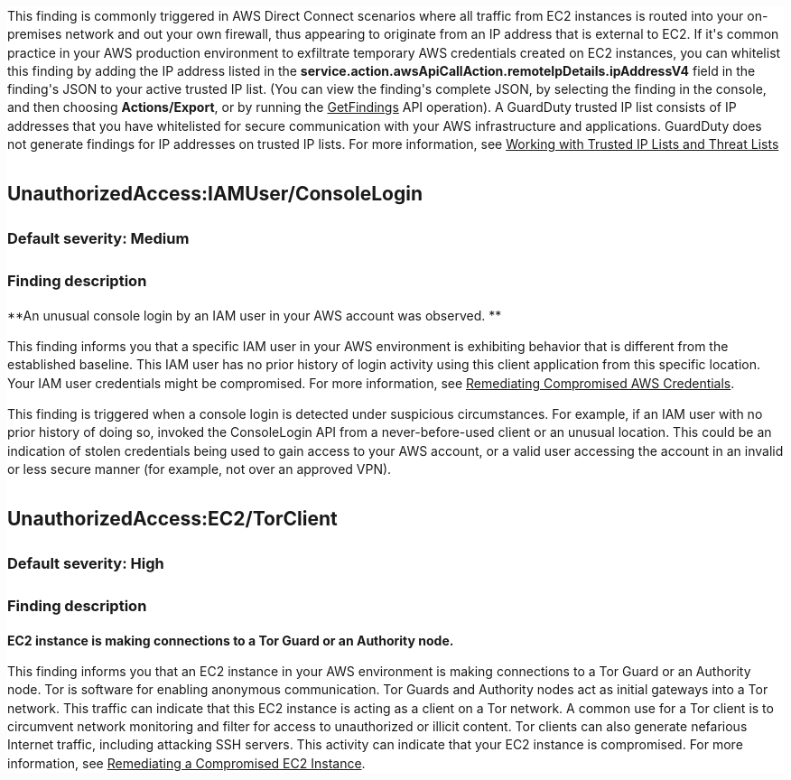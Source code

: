 This finding is commonly triggered in AWS Direct Connect scenarios where all traffic from EC2 instances is routed into your on\-premises network and out your own firewall, thus appearing to originate from an IP address that is external to EC2\. If it's common practice in your AWS production environment to exfiltrate temporary AWS credentials created on EC2 instances, you can whitelist this finding by adding the IP address listed in the **service\.action\.awsApiCallAction\.remoteIpDetails\.ipAddressV4** field in the finding's JSON to your active trusted IP list\. \(You can view the finding's complete JSON, by selecting the finding in the console, and then choosing **Actions/Export**, or by running the [GetFindings](get-findings.md) API operation\)\. A GuardDuty trusted IP list consists of IP addresses that you have whitelisted for secure communication with your AWS infrastructure and applications\. GuardDuty does not generate findings for IP addresses on trusted IP lists\. For more information, see [Working with Trusted IP Lists and Threat Lists](guardduty_upload_lists.md)

## UnauthorizedAccess:IAMUser/ConsoleLogin<a name="unauthorized12"></a>

### Default severity: Medium<a name="unauthorized12_severity"></a>

### Finding description<a name="unauthorized12_description"></a>

**An unusual console login by an IAM user in your AWS account was observed\. **

This finding informs you that a specific IAM user in your AWS environment is exhibiting behavior that is different from the established baseline\. This IAM user has no prior history of login activity using this client application from this specific location\. Your IAM user credentials might be compromised\. For more information, see [Remediating Compromised AWS Credentials](guardduty_remediate.md#compromised-creds)\.

This finding is triggered when a console login is detected under suspicious circumstances\. For example, if an IAM user with no prior history of doing so, invoked the ConsoleLogin API from a never\-before\-used client or an unusual location\. This could be an indication of stolen credentials being used to gain access to your AWS account, or a valid user accessing the account in an invalid or less secure manner \(for example, not over an approved VPN\)\.

## UnauthorizedAccess:EC2/TorClient<a name="unauthorized13"></a>

### Default severity: High<a name="unauthorized13_severity"></a>

### Finding description<a name="unauthorized13_description"></a>

**EC2 instance is making connections to a Tor Guard or an Authority node\.**

This finding informs you that an EC2 instance in your AWS environment is making connections to a Tor Guard or an Authority node\. Tor is software for enabling anonymous communication\. Tor Guards and Authority nodes act as initial gateways into a Tor network\. This traffic can indicate that this EC2 instance is acting as a client on a Tor network\. A common use for a Tor client is to circumvent network monitoring and filter for access to unauthorized or illicit content\. Tor clients can also generate nefarious Internet traffic, including attacking SSH servers\. This activity can indicate that your EC2 instance is compromised\. For more information, see [Remediating a Compromised EC2 Instance](guardduty_remediate.md#compromised-ec2)\.
